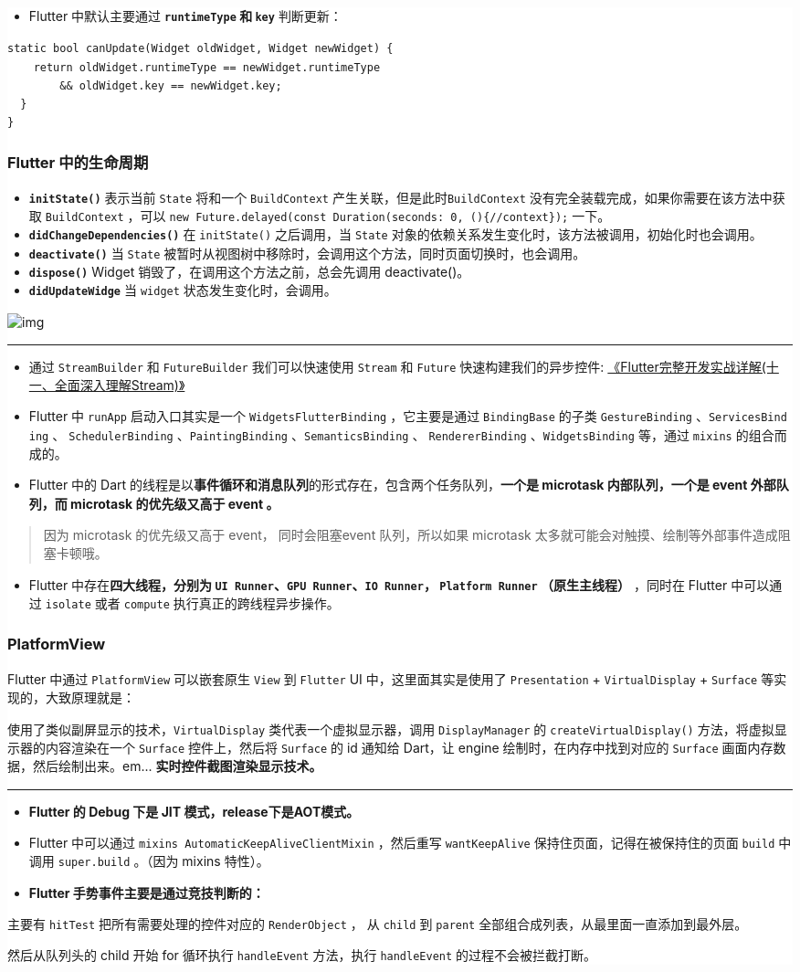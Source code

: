 - Flutter 中默认主要通过 **`runtimeType` 和 `key`** 判断更新：

```
static bool canUpdate(Widget oldWidget, Widget newWidget) {
    return oldWidget.runtimeType == newWidget.runtimeType
        && oldWidget.key == newWidget.key;
  }
}
```

### Flutter 中的生命周期

- **`initState()`** 表示当前 `State` 将和一个 `BuildContext` 产生关联，但是此时`BuildContext` 没有完全装载完成，如果你需要在该方法中获取 `BuildContext` ，可以 `new Future.delayed(const Duration(seconds: 0, (){//context});` 一下。
- **`didChangeDependencies()`** 在 `initState()` 之后调用，当 `State` 对象的依赖关系发生变化时，该方法被调用，初始化时也会调用。
- **`deactivate()`** 当 `State` 被暂时从视图树中移除时，会调用这个方法，同时页面切换时，也会调用。
- **`dispose()`** Widget 销毁了，在调用这个方法之前，总会先调用 deactivate()。
- **`didUpdateWidge`** 当 `widget` 状态发生变化时，会调用。

![img](http://img.cdn.guoshuyu.cn/20190604_Flutter-msjj/image4)

------

- 通过 `StreamBuilder` 和 `FutureBuilder` 我们可以快速使用 `Stream` 和 `Future` 快速构建我们的异步控件: [《Flutter完整开发实战详解(十一、全面深入理解Stream)》](https://juejin.im/post/5cc2acf86fb9a0321f042041)

- Flutter 中 `runApp` 启动入口其实是一个 `WidgetsFlutterBinding` ，它主要是通过 `BindingBase` 的子类 `GestureBinding` 、`ServicesBinding` 、 `SchedulerBinding` 、`PaintingBinding` 、`SemanticsBinding` 、 `RendererBinding` 、`WidgetsBinding` 等，通过 `mixins` 的组合而成的。
- Flutter 中的 Dart 的线程是以**事件循环和消息队列**的形式存在，包含两个任务队列，**一个是 microtask 内部队列，一个是 event 外部队列，而 microtask 的优先级又高于 event 。**

> 因为 microtask 的优先级又高于 event， 同时会阻塞event 队列，所以如果 microtask 太多就可能会对触摸、绘制等外部事件造成阻塞卡顿哦。

- Flutter 中存在**四大线程，分别为 `UI Runner`、`GPU Runner`、`IO Runner`， `Platform Runner` （原生主线程）** ，同时在 Flutter 中可以通过 `isolate` 或者 `compute` 执行真正的跨线程异步操作。

### PlatformView

Flutter 中通过 `PlatformView` 可以嵌套原生 `View` 到 `Flutter` UI 中，这里面其实是使用了 `Presentation` + `VirtualDisplay` + `Surface` 等实现的，大致原理就是：

使用了类似副屏显示的技术，`VirtualDisplay` 类代表一个虚拟显示器，调用 `DisplayManager` 的 `createVirtualDisplay()` 方法，将虚拟显示器的内容渲染在一个 `Surface` 控件上，然后将 `Surface` 的 id 通知给 Dart，让 engine 绘制时，在内存中找到对应的 `Surface` 画面内存数据，然后绘制出来。em... **实时控件截图渲染显示技术。**

------

- **Flutter 的 Debug 下是 JIT 模式，release下是AOT模式。**
- Flutter 中可以通过 `mixins AutomaticKeepAliveClientMixin` ，然后重写 `wantKeepAlive` 保持住页面，记得在被保持住的页面 `build` 中调用 `super.build` 。（因为 mixins 特性）。

- **Flutter 手势事件主要是通过竞技判断的：**

主要有 `hitTest` 把所有需要处理的控件对应的 `RenderObject` ， 从 `child` 到 `parent` 全部组合成列表，从最里面一直添加到最外层。

然后从队列头的 child 开始 for 循环执行 `handleEvent` 方法，执行 `handleEvent` 的过程不会被拦截打断。
